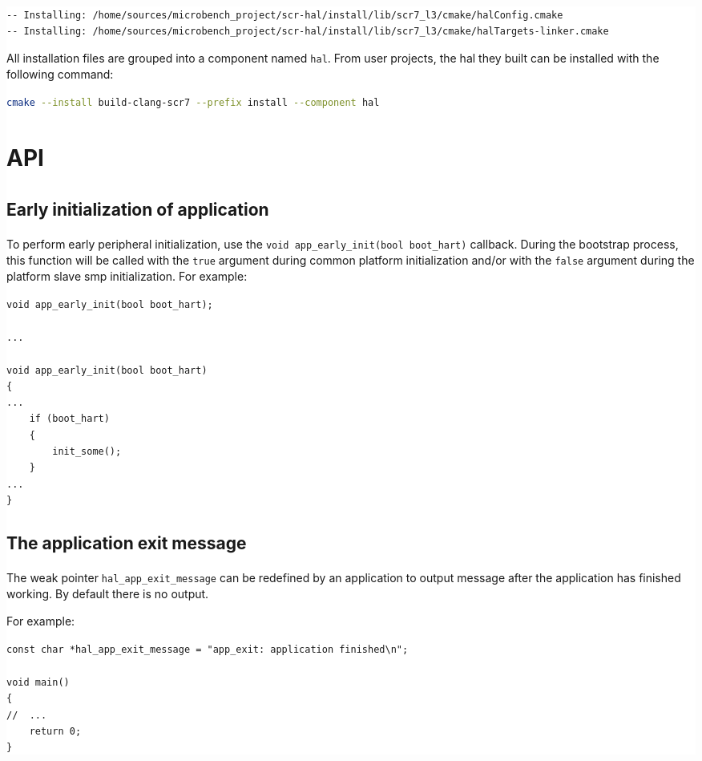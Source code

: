 ```
-- Installing: /home/sources/microbench_project/scr-hal/install/lib/scr7_l3/cmake/halConfig.cmake
-- Installing: /home/sources/microbench_project/scr-hal/install/lib/scr7_l3/cmake/halTargets-linker.cmake
```

All installation files are grouped into a component named `hal`.
From user projects, the hal they built can be installed with the following command:
```bash
cmake --install build-clang-scr7 --prefix install --component hal
```

# API

## Early initialization of application

To perform early peripheral initialization, use the `void app_early_init(bool boot_hart)` callback. During the bootstrap process, this function will be called with the `true` argument during common platform initialization and/or with the `false` argument during the platform slave smp initialization.
For example:
```
void app_early_init(bool boot_hart);

...

void app_early_init(bool boot_hart)
{
...
    if (boot_hart)
    {
        init_some();
    }
...
}
```

## The application exit message <a name="hal_app_exit_message">

The weak pointer `hal_app_exit_message` can be redefined by an application to output message after the application has finished working.
By default there is no output.

For example:
```
const char *hal_app_exit_message = "app_exit: application finished\n";

void main()
{
//  ...
    return 0;
}
```

